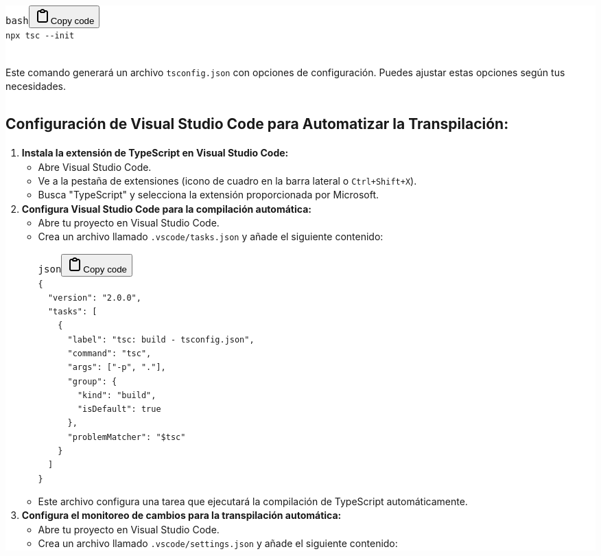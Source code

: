    <pre><div class="bg-black rounded-md"><div class="flex items-center relative text-gray-200 bg-gray-800 gizmo:dark:bg-token-surface-primary px-4 py-2 text-xs font-sans justify-between rounded-t-md"><span>bash</span><button class="flex ml-auto gizmo:ml-0 gap-1 items-center"><svg width="24" height="24" viewBox="0 0 24 24" fill="none" xmlns="http://www.w3.org/2000/svg" class="icon-sm"><path fill-rule="evenodd" clip-rule="evenodd" d="M12 4C10.8954 4 10 4.89543 10 6H14C14 4.89543 13.1046 4 12 4ZM8.53513 4C9.22675 2.8044 10.5194 2 12 2C13.4806 2 14.7733 2.8044 15.4649 4H17C18.6569 4 20 5.34315 20 7V19C20 20.6569 18.6569 22 17 22H7C5.34315 22 4 20.6569 4 19V7C4 5.34315 5.34315 4 7 4H8.53513ZM8 6H7C6.44772 6 6 6.44772 6 7V19C6 19.5523 6.44772 20 7 20H17C17.5523 20 18 19.5523 18 19V7C18 6.44772 17.5523 6 17 6H16C16 7.10457 15.1046 8 14 8H10C8.89543 8 8 7.10457 8 6Z" fill="currentColor"></path></svg>Copy code</button></div><div class="p-4 overflow-y-auto"><code class="!whitespace-pre hljs language-bash">npx tsc --init
   </code></div></div></pre>

   Este comando generará un archivo `tsconfig.json` con opciones de configuración. Puedes ajustar estas opciones según tus necesidades.

## Configuración de Visual Studio Code para Automatizar la Transpilación:

1. **Instala la extensión de TypeScript en Visual Studio Code:**
   * Abre Visual Studio Code.
   * Ve a la pestaña de extensiones (icono de cuadro en la barra lateral o `Ctrl+Shift+X`).
   * Busca "TypeScript" y selecciona la extensión proporcionada por Microsoft.
2. **Configura Visual Studio Code para la compilación automática:**
   * Abre tu proyecto en Visual Studio Code.
   * Crea un archivo llamado `.vscode/tasks.json` y añade el siguiente contenido:
     <pre><div class="bg-black rounded-md"><div class="flex items-center relative text-gray-200 bg-gray-800 gizmo:dark:bg-token-surface-primary px-4 py-2 text-xs font-sans justify-between rounded-t-md"><span>json</span><button class="flex ml-auto gizmo:ml-0 gap-1 items-center"><svg width="24" height="24" viewBox="0 0 24 24" fill="none" xmlns="http://www.w3.org/2000/svg" class="icon-sm"><path fill-rule="evenodd" clip-rule="evenodd" d="M12 4C10.8954 4 10 4.89543 10 6H14C14 4.89543 13.1046 4 12 4ZM8.53513 4C9.22675 2.8044 10.5194 2 12 2C13.4806 2 14.7733 2.8044 15.4649 4H17C18.6569 4 20 5.34315 20 7V19C20 20.6569 18.6569 22 17 22H7C5.34315 22 4 20.6569 4 19V7C4 5.34315 5.34315 4 7 4H8.53513ZM8 6H7C6.44772 6 6 6.44772 6 7V19C6 19.5523 6.44772 20 7 20H17C17.5523 20 18 19.5523 18 19V7C18 6.44772 17.5523 6 17 6H16C16 7.10457 15.1046 8 14 8H10C8.89543 8 8 7.10457 8 6Z" fill="currentColor"></path></svg>Copy code</button></div><div class="p-4 overflow-y-auto"><code class="!whitespace-pre hljs language-json">{
       "version": "2.0.0",
       "tasks": [
         {
           "label": "tsc: build - tsconfig.json",
           "command": "tsc",
           "args": ["-p", "."],
           "group": {
             "kind": "build",
             "isDefault": true
           },
           "problemMatcher": "$tsc"
         }
       ]
     }
     </code></div></div></pre>
   * Este archivo configura una tarea que ejecutará la compilación de TypeScript automáticamente.
3. **Configura el monitoreo de cambios para la transpilación automática:**
   * Abre tu proyecto en Visual Studio Code.
   * Crea un archivo llamado `.vscode/settings.json` y añade el siguiente contenido: